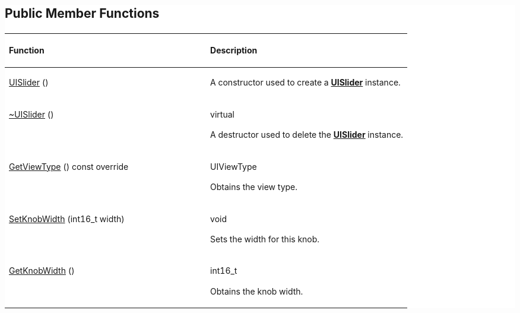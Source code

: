 ## Public Member Functions<a name="pub-methods"></a>

<a name="table1871262863165634"></a>
<table><thead align="left"><tr id="row1355483873165634"><th class="cellrowborder" valign="top" width="50%" id="mcps1.1.3.1.1"><p id="p584323290165634"><a name="p584323290165634"></a><a name="p584323290165634"></a>Function</p>
</th>
<th class="cellrowborder" valign="top" width="50%" id="mcps1.1.3.1.2"><p id="p2001120734165634"><a name="p2001120734165634"></a><a name="p2001120734165634"></a>Description</p>
</th>
</tr>
</thead>
<tbody><tr id="row1498157348165634"><td class="cellrowborder" valign="top" width="50%" headers="mcps1.1.3.1.1 "><p id="p1610424983165634"><a name="p1610424983165634"></a><a name="p1610424983165634"></a><a href="graphic.md#ga67f8d874edcd65b1610117052ceed0a6">UISlider</a> ()</p>
</td>
<td class="cellrowborder" valign="top" width="50%" headers="mcps1.1.3.1.2 "><p id="p297232888165634"><a name="p297232888165634"></a><a name="p297232888165634"></a> </p>
<p id="p722898360165634"><a name="p722898360165634"></a><a name="p722898360165634"></a>A constructor used to create a <strong id="b1657572920165634"><a name="b1657572920165634"></a><a name="b1657572920165634"></a><a href="ohos-uislider.md">UISlider</a></strong> instance. </p>
</td>
</tr>
<tr id="row151746196165634"><td class="cellrowborder" valign="top" width="50%" headers="mcps1.1.3.1.1 "><p id="p927486498165634"><a name="p927486498165634"></a><a name="p927486498165634"></a><a href="graphic.md#ga024c4f15347a0b70920ab745efe8d250">~UISlider</a> ()</p>
</td>
<td class="cellrowborder" valign="top" width="50%" headers="mcps1.1.3.1.2 "><p id="p1754668273165634"><a name="p1754668273165634"></a><a name="p1754668273165634"></a>virtual </p>
<p id="p122715556165634"><a name="p122715556165634"></a><a name="p122715556165634"></a>A destructor used to delete the <strong id="b1060251295165634"><a name="b1060251295165634"></a><a name="b1060251295165634"></a><a href="ohos-uislider.md">UISlider</a></strong> instance. </p>
</td>
</tr>
<tr id="row1680870837165634"><td class="cellrowborder" valign="top" width="50%" headers="mcps1.1.3.1.1 "><p id="p800231391165634"><a name="p800231391165634"></a><a name="p800231391165634"></a><a href="graphic.md#gac2070526833718284148689678c542a9">GetViewType</a> () const override</p>
</td>
<td class="cellrowborder" valign="top" width="50%" headers="mcps1.1.3.1.2 "><p id="p686116094165634"><a name="p686116094165634"></a><a name="p686116094165634"></a>UIViewType </p>
<p id="p1064918503165634"><a name="p1064918503165634"></a><a name="p1064918503165634"></a>Obtains the view type. </p>
</td>
</tr>
<tr id="row1014437338165634"><td class="cellrowborder" valign="top" width="50%" headers="mcps1.1.3.1.1 "><p id="p1816287669165634"><a name="p1816287669165634"></a><a name="p1816287669165634"></a><a href="graphic.md#gaf0de71e2d767ccfc3cb41679185a5529">SetKnobWidth</a> (int16_t width)</p>
</td>
<td class="cellrowborder" valign="top" width="50%" headers="mcps1.1.3.1.2 "><p id="p1758704345165634"><a name="p1758704345165634"></a><a name="p1758704345165634"></a>void </p>
<p id="p310294650165634"><a name="p310294650165634"></a><a name="p310294650165634"></a>Sets the width for this knob. </p>
</td>
</tr>
<tr id="row1762058459165634"><td class="cellrowborder" valign="top" width="50%" headers="mcps1.1.3.1.1 "><p id="p1065794077165634"><a name="p1065794077165634"></a><a name="p1065794077165634"></a><a href="graphic.md#ga9bac904abdf8b097778fea5febc1ec00">GetKnobWidth</a> ()</p>
</td>
<td class="cellrowborder" valign="top" width="50%" headers="mcps1.1.3.1.2 "><p id="p29301444165634"><a name="p29301444165634"></a><a name="p29301444165634"></a>int16_t </p>
<p id="p125296501165634"><a name="p125296501165634"></a><a name="p125296501165634"></a>Obtains the knob width. </p>
</td>